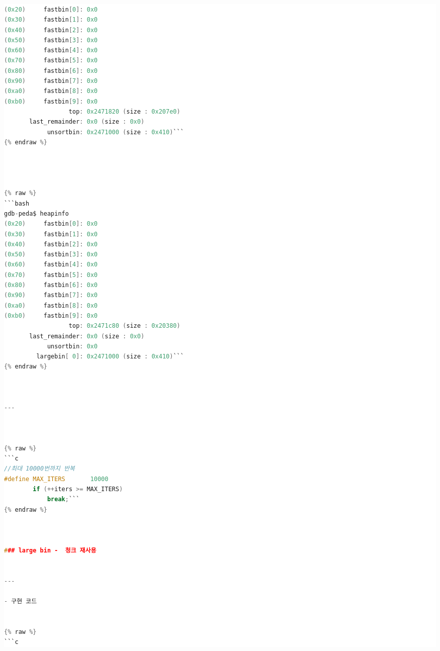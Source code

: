 ```c
(0x20)     fastbin[0]: 0x0
(0x30)     fastbin[1]: 0x0
(0x40)     fastbin[2]: 0x0
(0x50)     fastbin[3]: 0x0
(0x60)     fastbin[4]: 0x0
(0x70)     fastbin[5]: 0x0
(0x80)     fastbin[6]: 0x0
(0x90)     fastbin[7]: 0x0
(0xa0)     fastbin[8]: 0x0
(0xb0)     fastbin[9]: 0x0
                  top: 0x2471820 (size : 0x207e0)
       last_remainder: 0x0 (size : 0x0)
            unsortbin: 0x2471000 (size : 0x410)```
{% endraw %}




{% raw %}
```bash
gdb-peda$ heapinfo
(0x20)     fastbin[0]: 0x0
(0x30)     fastbin[1]: 0x0
(0x40)     fastbin[2]: 0x0
(0x50)     fastbin[3]: 0x0
(0x60)     fastbin[4]: 0x0
(0x70)     fastbin[5]: 0x0
(0x80)     fastbin[6]: 0x0
(0x90)     fastbin[7]: 0x0
(0xa0)     fastbin[8]: 0x0
(0xb0)     fastbin[9]: 0x0
                  top: 0x2471c80 (size : 0x20380)
       last_remainder: 0x0 (size : 0x0)
            unsortbin: 0x0
         largebin[ 0]: 0x2471000 (size : 0x410)```
{% endraw %}



---



{% raw %}
```c
//최대 10000번까지 반복
#define MAX_ITERS       10000
		if (++iters >= MAX_ITERS)
		    break;```
{% endraw %}



### large bin -  청크 재사용


---

- 구현 코드


{% raw %}
```c
```